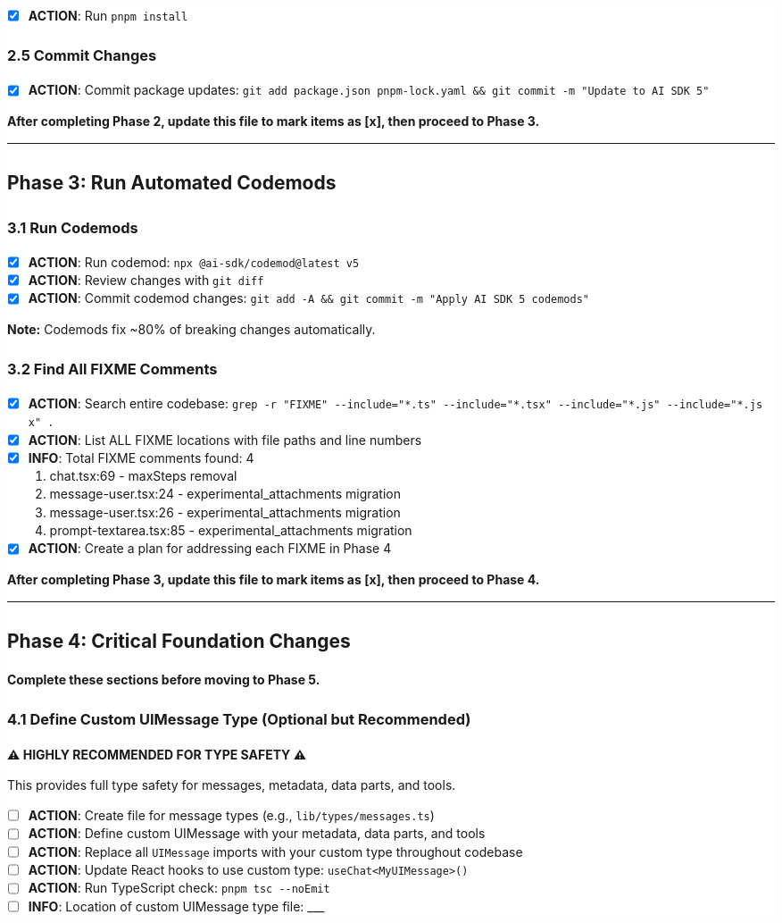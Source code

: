 - [x] **ACTION**: Run `pnpm install`

### 2.5 Commit Changes

- [x] **ACTION**: Commit package updates: `git add package.json pnpm-lock.yaml && git commit -m "Update to AI SDK 5"`

**After completing Phase 2, update this file to mark items as [x], then proceed to Phase 3.**

---

## Phase 3: Run Automated Codemods

### 3.1 Run Codemods

- [x] **ACTION**: Run codemod: `npx @ai-sdk/codemod@latest v5`
- [x] **ACTION**: Review changes with `git diff`
- [x] **ACTION**: Commit codemod changes: `git add -A && git commit -m "Apply AI SDK 5 codemods"`

**Note:** Codemods fix ~80% of breaking changes automatically.

### 3.2 Find All FIXME Comments

- [x] **ACTION**: Search entire codebase: `grep -r "FIXME" --include="*.ts" --include="*.tsx" --include="*.js" --include="*.jsx" .`
- [x] **ACTION**: List ALL FIXME locations with file paths and line numbers
- [x] **INFO**: Total FIXME comments found: 4
  1. chat.tsx:69 - maxSteps removal
  2. message-user.tsx:24 - experimental_attachments migration
  3. message-user.tsx:26 - experimental_attachments migration
  4. prompt-textarea.tsx:85 - experimental_attachments migration
- [x] **ACTION**: Create a plan for addressing each FIXME in Phase 4

**After completing Phase 3, update this file to mark items as [x], then proceed to Phase 4.**

---

## Phase 4: Critical Foundation Changes

**Complete these sections before moving to Phase 5.**

### 4.1 Define Custom UIMessage Type (Optional but Recommended)

**⚠️ HIGHLY RECOMMENDED FOR TYPE SAFETY ⚠️**

This provides full type safety for messages, metadata, data parts, and tools.

- [ ] **ACTION**: Create file for message types (e.g., `lib/types/messages.ts`)
- [ ] **ACTION**: Define custom UIMessage with your metadata, data parts, and tools
- [ ] **ACTION**: Replace all `UIMessage` imports with your custom type throughout codebase
- [ ] **ACTION**: Update React hooks to use custom type: `useChat<MyUIMessage>()`
- [ ] **ACTION**: Run TypeScript check: `pnpm tsc --noEmit`
- [ ] **INFO**: Location of custom UIMessage type file: \_\_\_
